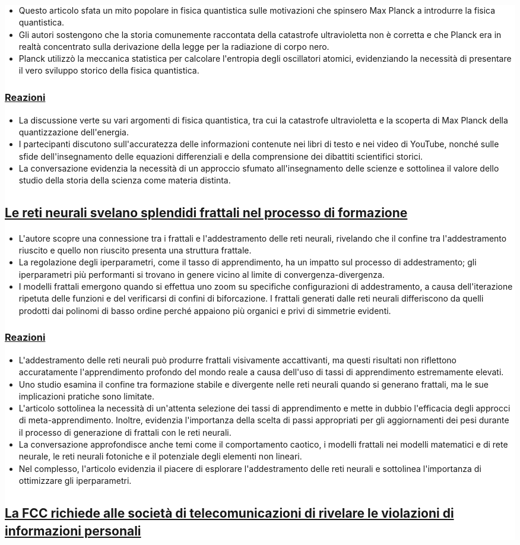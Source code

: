 - Questo articolo sfata un mito popolare in fisica quantistica sulle motivazioni che spinsero Max Planck a introdurre la fisica quantistica.
- Gli autori sostengono che la storia comunemente raccontata della catastrofe ultravioletta non è corretta e che Planck era in realtà concentrato sulla derivazione della legge per la radiazione di corpo nero.
- Planck utilizzò la meccanica statistica per calcolare l'entropia degli oscillatori atomici, evidenziando la necessità di presentare il vero sviluppo storico della fisica quantistica.

### [Reazioni](https://news.ycombinator.com/item?id=39345618)

- La discussione verte su vari argomenti di fisica quantistica, tra cui la catastrofe ultravioletta e la scoperta di Max Planck della quantizzazione dell'energia.
- I partecipanti discutono sull'accuratezza delle informazioni contenute nei libri di testo e nei video di YouTube, nonché sulle sfide dell'insegnamento delle equazioni differenziali e della comprensione dei dibattiti scientifici storici.
- La conversazione evidenzia la necessità di un approccio sfumato all'insegnamento delle scienze e sottolinea il valore dello studio della storia della scienza come materia distinta.

## [Le reti neurali svelano splendidi frattali nel processo di formazione](https://sohl-dickstein.github.io/2024/02/12/fractal.html)

- L'autore scopre una connessione tra i frattali e l'addestramento delle reti neurali, rivelando che il confine tra l'addestramento riuscito e quello non riuscito presenta una struttura frattale.
- La regolazione degli iperparametri, come il tasso di apprendimento, ha un impatto sul processo di addestramento; gli iperparametri più performanti si trovano in genere vicino al limite di convergenza-divergenza.
- I modelli frattali emergono quando si effettua uno zoom su specifiche configurazioni di addestramento, a causa dell'iterazione ripetuta delle funzioni e del verificarsi di confini di biforcazione. I frattali generati dalle reti neurali differiscono da quelli prodotti dai polinomi di basso ordine perché appaiono più organici e privi di simmetrie evidenti.

### [Reazioni](https://news.ycombinator.com/item?id=39349992)

- L'addestramento delle reti neurali può produrre frattali visivamente accattivanti, ma questi risultati non riflettono accuratamente l'apprendimento profondo del mondo reale a causa dell'uso di tassi di apprendimento estremamente elevati.
- Uno studio esamina il confine tra formazione stabile e divergente nelle reti neurali quando si generano frattali, ma le sue implicazioni pratiche sono limitate.
- L'articolo sottolinea la necessità di un'attenta selezione dei tassi di apprendimento e mette in dubbio l'efficacia degli approcci di meta-apprendimento. Inoltre, evidenzia l'importanza della scelta di passi appropriati per gli aggiornamenti dei pesi durante il processo di generazione di frattali con le reti neurali.
- La conversazione approfondisce anche temi come il comportamento caotico, i modelli frattali nei modelli matematici e di rete neurale, le reti neurali fotoniche e il potenziale degli elementi non lineari.
- Nel complesso, l'articolo evidenzia il piacere di esplorare l'addestramento delle reti neurali e sottolinea l'importanza di ottimizzare gli iperparametri.

## [La FCC richiede alle società di telecomunicazioni di rivelare le violazioni di informazioni personali](https://www.theregister.com/2024/02/12/fcc_gets_tough_on_telcos/)
